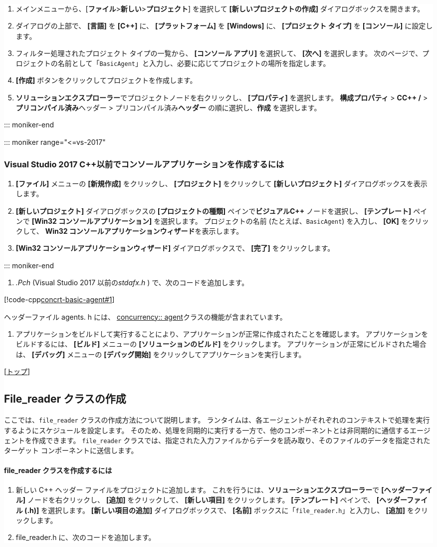 1. メインメニューから、[**ファイル**>**新しい**>**プロジェクト**] を選択して **[新しいプロジェクトの作成]** ダイアログボックスを開きます。

1. ダイアログの上部で、 **[言語]** を **[C++]** に、 **[プラットフォーム]** を **[Windows]** に、 **[プロジェクト タイプ]** を **[コンソール]** に設定します。 

1. フィルター処理されたプロジェクト タイプの一覧から、 **[コンソール アプリ]** を選択して、 **[次へ]** を選択します。 次のページで、プロジェクトの名前として「`BasicAgent`」と入力し、必要に応じてプロジェクトの場所を指定します。

1. **[作成]** ボタンをクリックしてプロジェクトを作成します。

1. **ソリューションエクスプローラー**でプロジェクトノードを右クリックし、 **[プロパティ]** を選択します。 **構成プロパティ** > **CC++ /**  > **プリコンパイル済み**ヘッダー > プリコンパイル済み**ヘッダー**  の順に選択し、**作成** を選択します。

::: moniker-end

::: moniker range="<=vs-2017"

### <a name="to-create-a-c-console-application-in-visual-studio-2017-and-earlier"></a>Visual Studio 2017 C++以前でコンソールアプリケーションを作成するには

1. **[ファイル]** メニューの **[新規作成]** をクリックし、 **[プロジェクト]** をクリックして **[新しいプロジェクト]** ダイアログボックスを表示します。

1. **[新しいプロジェクト]** ダイアログボックスの **[プロジェクトの種類]** ペインで**ビジュアルC++** ノードを選択し、 **[テンプレート]** ペインで **[Win32 コンソールアプリケーション]** を選択します。 プロジェクトの名前 (たとえば、`BasicAgent`) を入力し、 **[OK]** をクリックして、 **Win32 コンソールアプリケーションウィザード**を表示します。

1. **[Win32 コンソールアプリケーションウィザード]** ダイアログボックスで、 **[完了]** をクリックします。

::: moniker-end

1. *.Pch* (Visual Studio 2017 以前の*stdafx.h* ) で、次のコードを追加します。

[!code-cpp[concrt-basic-agent#1](../../parallel/concrt/codesnippet/cpp/walkthrough-creating-an-agent-based-application_1.h)]

   ヘッダーファイル agents. h には、 [concurrency:: agent](../../parallel/concrt/reference/agent-class.md)クラスの機能が含まれています。

1. アプリケーションをビルドして実行することにより、アプリケーションが正常に作成されたことを確認します。 アプリケーションをビルドするには、 **[ビルド]** メニューの **[ソリューションのビルド]** をクリックします。 アプリケーションが正常にビルドされた場合は、 **[デバッグ]** メニューの **[デバッグ開始]** をクリックしてアプリケーションを実行します。

[[トップ](#top)]

## <a name="createagentclass"></a>File_reader クラスの作成

ここでは、`file_reader` クラスの作成方法について説明します。 ランタイムは、各エージェントがそれぞれのコンテキストで処理を実行するようにスケジュールを設定します。 そのため、処理を同期的に実行する一方で、他のコンポーネントとは非同期的に通信するエージェントを作成できます。 `file_reader` クラスでは、指定された入力ファイルからデータを読み取り、そのファイルのデータを指定されたターゲット コンポーネントに送信します。

#### <a name="to-create-the-file_reader-class"></a>file_reader クラスを作成するには

1. 新しい C++ ヘッダー ファイルをプロジェクトに追加します。 これを行うには、**ソリューションエクスプローラー**で **[ヘッダーファイル]** ノードを右クリックし、 **[追加]** をクリックして、 **[新しい項目]** をクリックします。 **[テンプレート]** ペインで、 **[ヘッダーファイル (.h)]** を選択します。 **[新しい項目の追加]** ダイアログボックスで、 **[名前]** ボックスに「`file_reader.h`」と入力し、 **[追加]** をクリックします。

1. file_reader.h に、次のコードを追加します。
